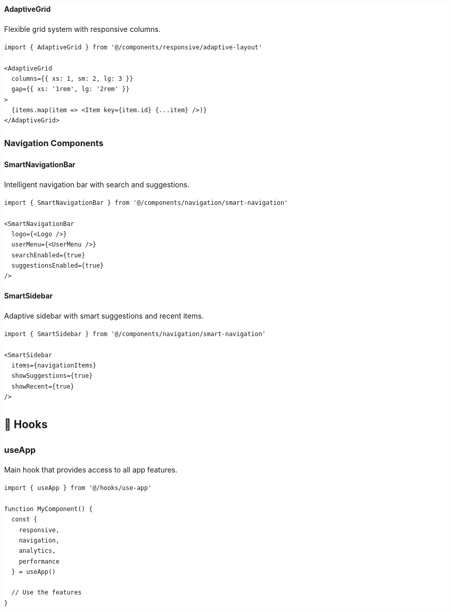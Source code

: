 #### AdaptiveGrid

Flexible grid system with responsive columns.

```tsx
import { AdaptiveGrid } from '@/components/responsive/adaptive-layout'

<AdaptiveGrid 
  columns={{ xs: 1, sm: 2, lg: 3 }}
  gap={{ xs: '1rem', lg: '2rem' }}
>
  {items.map(item => <Item key={item.id} {...item} />)}
</AdaptiveGrid>
```

### Navigation Components

#### SmartNavigationBar

Intelligent navigation bar with search and suggestions.

```tsx
import { SmartNavigationBar } from '@/components/navigation/smart-navigation'

<SmartNavigationBar
  logo={<Logo />}
  userMenu={<UserMenu />}
  searchEnabled={true}
  suggestionsEnabled={true}
/>
```

#### SmartSidebar

Adaptive sidebar with smart suggestions and recent items.

```tsx
import { SmartSidebar } from '@/components/navigation/smart-navigation'

<SmartSidebar
  items={navigationItems}
  showSuggestions={true}
  showRecent={true}
/>
```

## 🎣 Hooks

### useApp

Main hook that provides access to all app features.

```tsx
import { useApp } from '@/hooks/use-app'

function MyComponent() {
  const { 
    responsive, 
    navigation, 
    analytics, 
    performance 
  } = useApp()
  
  // Use the features
}
```
